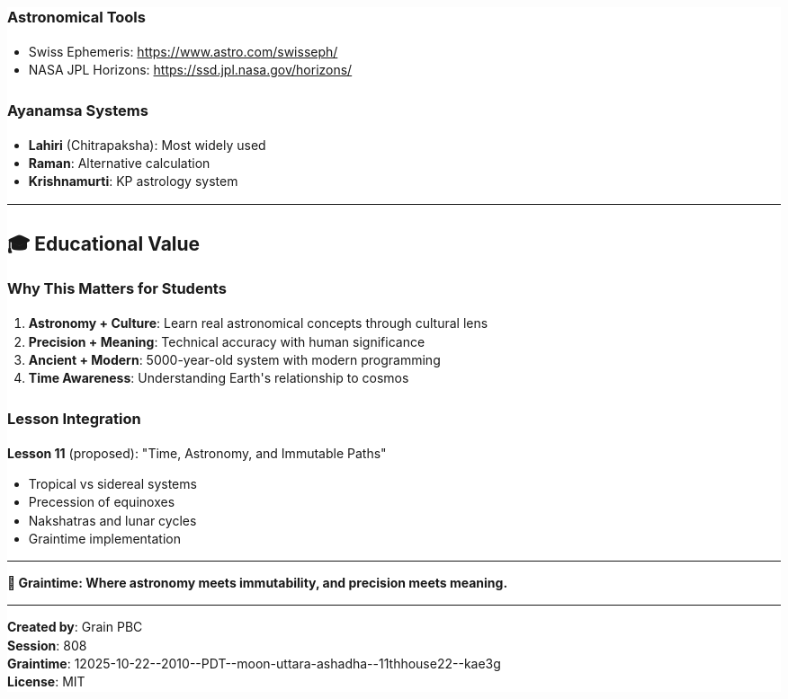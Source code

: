 ### Astronomical Tools
- Swiss Ephemeris: https://www.astro.com/swisseph/
- NASA JPL Horizons: https://ssd.jpl.nasa.gov/horizons/

### Ayanamsa Systems
- **Lahiri** (Chitrapaksha): Most widely used
- **Raman**: Alternative calculation
- **Krishnamurti**: KP astrology system

---

## 🎓 Educational Value

### Why This Matters for Students

1. **Astronomy + Culture**: Learn real astronomical concepts through cultural lens
2. **Precision + Meaning**: Technical accuracy with human significance
3. **Ancient + Modern**: 5000-year-old system with modern programming
4. **Time Awareness**: Understanding Earth's relationship to cosmos

### Lesson Integration

**Lesson 11** (proposed): "Time, Astronomy, and Immutable Paths"
- Tropical vs sidereal systems
- Precession of equinoxes
- Nakshatras and lunar cycles
- Graintime implementation

---

**🌾 Graintime: Where astronomy meets immutability, and precision meets meaning.**

---

**Created by**: Grain PBC  
**Session**: 808  
**Graintime**: 12025-10-22--2010--PDT--moon-uttara-ashadha--11thhouse22--kae3g  
**License**: MIT
